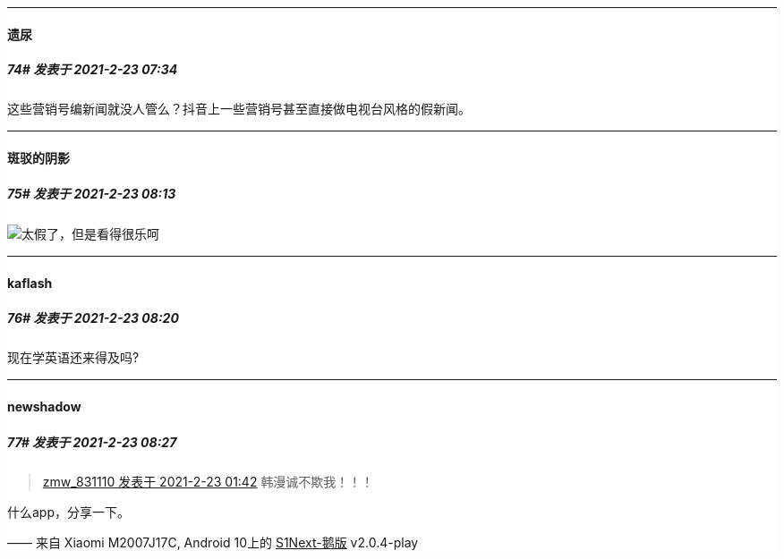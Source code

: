 





*****

####  遗尿  
##### 74#       发表于 2021-2-23 07:34




这些营销号编新闻就没人管么？抖音上一些营销号甚至直接做电视台风格的假新闻。







*****

####  斑驳的阴影  
##### 75#       发表于 2021-2-23 08:13



<img src="https://static.saraba1st.com/image/smiley/face2017/067.png" referrerpolicy="no-referrer">太假了，但是看得很乐呵







*****

####  kaflash  
##### 76#       发表于 2021-2-23 08:20




现在学英语还来得及吗?








*****

####  newshadow  
##### 77#       发表于 2021-2-23 08:27



<blockquote><a href="httphttps://bbs.saraba1st.com/2b/forum.php?mod=redirect&amp;goto=findpost&amp;pid=50411389&amp;ptid=1989186" target="_blank">zmw_831110 发表于 2021-2-23 01:42</a>
韩漫诚不欺我！！！</blockquote>
什么app，分享一下。

—— 来自 Xiaomi M2007J17C, Android 10上的 [S1Next-鹅版](https://github.com/ykrank/S1-Next/releases) v2.0.4-play
